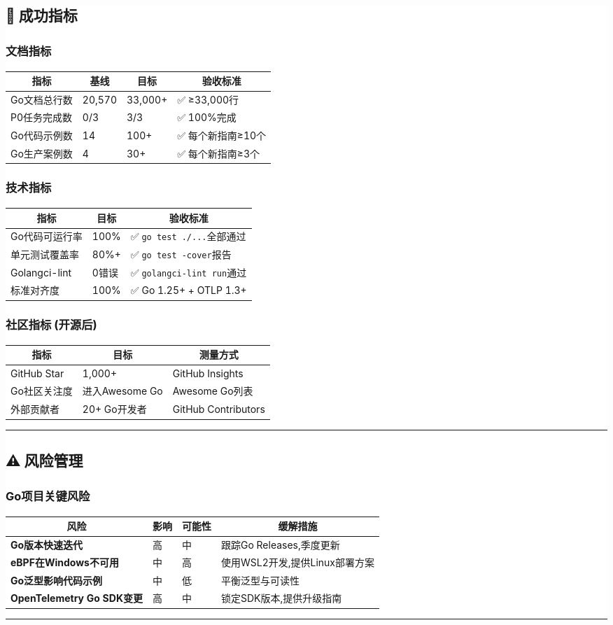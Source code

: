 
## 🎯 成功指标

### 文档指标

| 指标 | 基线 | 目标 | 验收标准 |
|------|------|------|---------|
| Go文档总行数 | 20,570 | 33,000+ | ✅ ≥33,000行 |
| P0任务完成数 | 0/3 | 3/3 | ✅ 100%完成 |
| Go代码示例数 | 14 | 100+ | ✅ 每个新指南≥10个 |
| Go生产案例数 | 4 | 30+ | ✅ 每个新指南≥3个 |

### 技术指标

| 指标 | 目标 | 验收标准 |
|------|------|---------|
| Go代码可运行率 | 100% | ✅ `go test ./...`全部通过 |
| 单元测试覆盖率 | 80%+ | ✅ `go test -cover`报告 |
| Golangci-lint | 0错误 | ✅ `golangci-lint run`通过 |
| 标准对齐度 | 100% | ✅ Go 1.25+ + OTLP 1.3+ |

### 社区指标 (开源后)

| 指标 | 目标 | 测量方式 |
|------|------|---------|
| GitHub Star | 1,000+ | GitHub Insights |
| Go社区关注度 | 进入Awesome Go | Awesome Go列表 |
| 外部贡献者 | 20+ Go开发者 | GitHub Contributors |

---

## ⚠️ 风险管理

### Go项目关键风险

| 风险 | 影响 | 可能性 | 缓解措施 |
|------|------|--------|---------|
| **Go版本快速迭代** | 高 | 中 | 跟踪Go Releases,季度更新 |
| **eBPF在Windows不可用** | 中 | 高 | 使用WSL2开发,提供Linux部署方案 |
| **Go泛型影响代码示例** | 中 | 低 | 平衡泛型与可读性 |
| **OpenTelemetry Go SDK变更** | 高 | 中 | 锁定SDK版本,提供升级指南 |

---